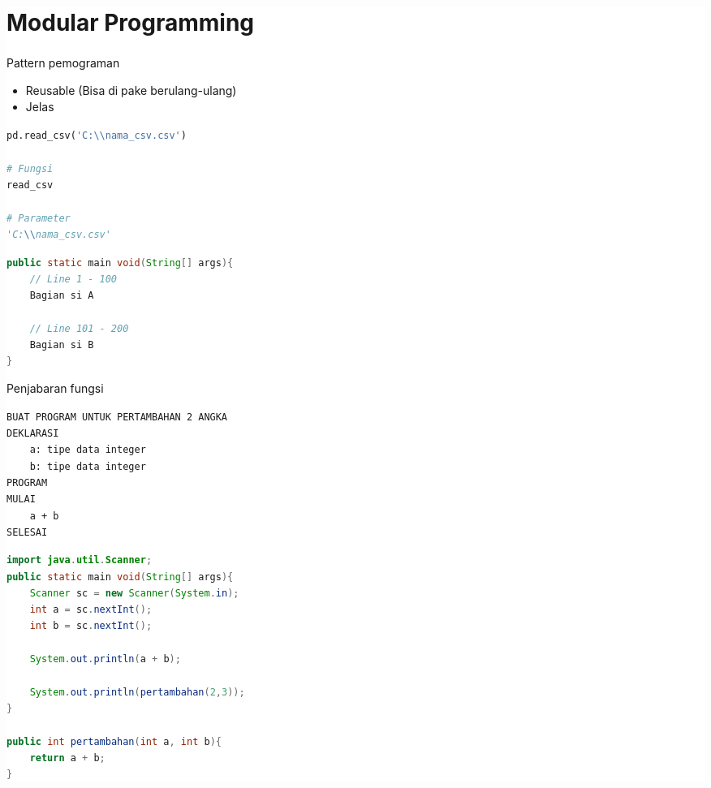 # Modular Programming
Pattern pemograman
- Reusable (Bisa di pake berulang-ulang)
- Jelas

```python
pd.read_csv('C:\\nama_csv.csv')

# Fungsi
read_csv

# Parameter
'C:\\nama_csv.csv'
```

```java
public static main void(String[] args){
	// Line 1 - 100
	Bagian si A
	
	// Line 101 - 200
	Bagian si B
}
```

Penjabaran fungsi
```pseudocode
BUAT PROGRAM UNTUK PERTAMBAHAN 2 ANGKA
DEKLARASI
	a: tipe data integer
	b: tipe data integer
PROGRAM
MULAI
	a + b
SELESAI
```

```java
import java.util.Scanner;
public static main void(String[] args){
	Scanner sc = new Scanner(System.in);
	int a = sc.nextInt();
	int b = sc.nextInt();
	
	System.out.println(a + b);
	
	System.out.println(pertambahan(2,3));
}

public int pertambahan(int a, int b){
	return a + b;
}
```

